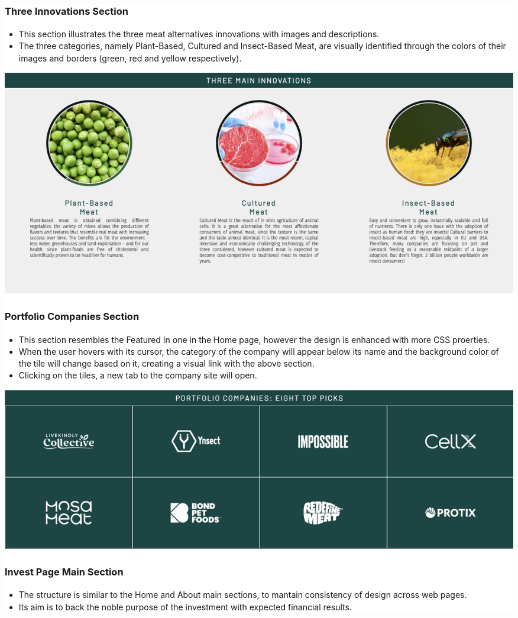 ### Three Innovations Section
  - This section illustrates the three meat alternatives innovations with images and descriptions.
  - The three categories, namely Plant-Based, Cultured and Insect-Based Meat, are visually identified through the colors of their images and borders (green, red and yellow respectively).

![Innovations](https://github.com/MaxRan92/the-meatseed-fund/blob/main/docs/screenshots/about-innovations.png)

### Portfolio Companies Section
  - This section resembles the Featured In one in the Home page, however the design is enhanced with more CSS proerties.
  - When the user hovers with its cursor, the category of the company will appear below its name and the background color of the tile will change based on it, creating a visual link with the above section.
  - Clicking on the tiles, a new tab to the company site will open. 

![Portfolio Companies](https://github.com/MaxRan92/the-meatseed-fund/blob/main/docs/screenshots/about-portfolio.png)

### Invest Page Main Section
  - The structure is similar to the Home and About main sections, to mantain consistency of design across web pages.
  - Its aim is to back the noble purpose of the investment with expected financial results.
